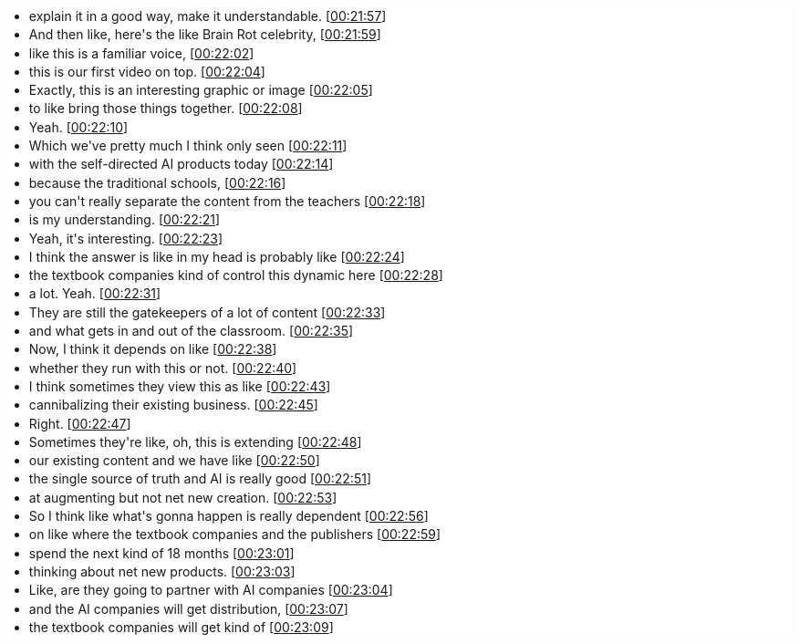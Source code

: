 *  explain it in a good way, make it understandable. [[00:21:57](https://www.youtube.com/watch?v=EqHV0VoKBWg&t=1317.32s)]
*  And then like, here's the like Brain Rot celebrity, [[00:21:59](https://www.youtube.com/watch?v=EqHV0VoKBWg&t=1319.56s)]
*  like this is a familiar voice, [[00:22:02](https://www.youtube.com/watch?v=EqHV0VoKBWg&t=1322.48s)]
*  this is our first video on top. [[00:22:04](https://www.youtube.com/watch?v=EqHV0VoKBWg&t=1324.0s)]
*  Exactly, this is an interesting graphic or image [[00:22:05](https://www.youtube.com/watch?v=EqHV0VoKBWg&t=1325.56s)]
*  to like bring those things together. [[00:22:08](https://www.youtube.com/watch?v=EqHV0VoKBWg&t=1328.24s)]
*  Yeah. [[00:22:10](https://www.youtube.com/watch?v=EqHV0VoKBWg&t=1330.16s)]
*  Which we've pretty much I think only seen [[00:22:11](https://www.youtube.com/watch?v=EqHV0VoKBWg&t=1331.8s)]
*  with the self-directed AI products today [[00:22:14](https://www.youtube.com/watch?v=EqHV0VoKBWg&t=1334.56s)]
*  because the traditional schools, [[00:22:16](https://www.youtube.com/watch?v=EqHV0VoKBWg&t=1336.76s)]
*  you can't really separate the content from the teachers [[00:22:18](https://www.youtube.com/watch?v=EqHV0VoKBWg&t=1338.68s)]
*  is my understanding. [[00:22:21](https://www.youtube.com/watch?v=EqHV0VoKBWg&t=1341.24s)]
*  Yeah, it's interesting. [[00:22:23](https://www.youtube.com/watch?v=EqHV0VoKBWg&t=1343.28s)]
*  I think the answer is like in my head is probably like [[00:22:24](https://www.youtube.com/watch?v=EqHV0VoKBWg&t=1344.28s)]
*  the textbook companies kind of control this dynamic here [[00:22:28](https://www.youtube.com/watch?v=EqHV0VoKBWg&t=1348.76s)]
*  a lot. Yeah. [[00:22:31](https://www.youtube.com/watch?v=EqHV0VoKBWg&t=1351.36s)]
*  They are still the gatekeepers of a lot of content [[00:22:33](https://www.youtube.com/watch?v=EqHV0VoKBWg&t=1353.24s)]
*  and what gets in and out of the classroom. [[00:22:35](https://www.youtube.com/watch?v=EqHV0VoKBWg&t=1355.8s)]
*  Now, I think it depends on like [[00:22:38](https://www.youtube.com/watch?v=EqHV0VoKBWg&t=1358.24s)]
*  whether they run with this or not. [[00:22:40](https://www.youtube.com/watch?v=EqHV0VoKBWg&t=1360.64s)]
*  I think sometimes they view this as like [[00:22:43](https://www.youtube.com/watch?v=EqHV0VoKBWg&t=1363.32s)]
*  cannibalizing their existing business. [[00:22:45](https://www.youtube.com/watch?v=EqHV0VoKBWg&t=1365.68s)]
*  Right. [[00:22:47](https://www.youtube.com/watch?v=EqHV0VoKBWg&t=1367.44s)]
*  Sometimes they're like, oh, this is extending [[00:22:48](https://www.youtube.com/watch?v=EqHV0VoKBWg&t=1368.36s)]
*  our existing content and we have like [[00:22:50](https://www.youtube.com/watch?v=EqHV0VoKBWg&t=1370.0s)]
*  the single source of truth and AI is really good [[00:22:51](https://www.youtube.com/watch?v=EqHV0VoKBWg&t=1371.6s)]
*  at augmenting but not net new creation. [[00:22:53](https://www.youtube.com/watch?v=EqHV0VoKBWg&t=1373.56s)]
*  So I think like what's gonna happen is really dependent [[00:22:56](https://www.youtube.com/watch?v=EqHV0VoKBWg&t=1376.48s)]
*  on like where the textbook companies and the publishers [[00:22:59](https://www.youtube.com/watch?v=EqHV0VoKBWg&t=1379.1200000000001s)]
*  spend the next kind of 18 months [[00:23:01](https://www.youtube.com/watch?v=EqHV0VoKBWg&t=1381.84s)]
*  thinking about net new products. [[00:23:03](https://www.youtube.com/watch?v=EqHV0VoKBWg&t=1383.28s)]
*  Like, are they going to partner with AI companies [[00:23:04](https://www.youtube.com/watch?v=EqHV0VoKBWg&t=1384.48s)]
*  and the AI companies will get distribution, [[00:23:07](https://www.youtube.com/watch?v=EqHV0VoKBWg&t=1387.76s)]
*  the textbook companies will get kind of [[00:23:09](https://www.youtube.com/watch?v=EqHV0VoKBWg&t=1389.2s)]